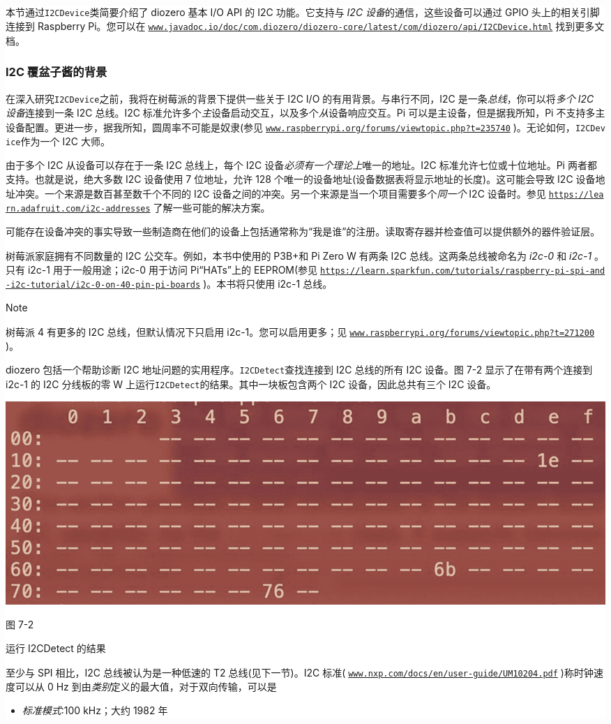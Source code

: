 本节通过`I2CDevice`类简要介绍了 diozero 基本 I/O API 的 I2C 功能。它支持与 *I2C 设备*的通信，这些设备可以通过 GPIO 头上的相关引脚连接到 Raspberry Pi。您可以在 [`www.javadoc.io/doc/com.diozero/diozero-core/latest/com/diozero/api/I2CDevice.html`](http://www.javadoc.io/doc/com.diozero/diozero-core/latest/com/diozero/api/I2CDevice.html) 找到更多文档。

### I2C 覆盆子酱的背景

在深入研究`I2CDevice`之前，我将在树莓派的背景下提供一些关于 I2C I/O 的有用背景。与串行不同，I2C 是一条*总线*，你可以将*多个 I2C 设备*连接到一条 I2C 总线。I2C 标准允许多个*主*设备启动交互，以及多个*从*设备响应交互。Pi 可以是主设备，但是据我所知，Pi 不支持多主设备配置。更进一步，据我所知，圆周率不可能是奴隶(参见 [`www.raspberrypi.org/forums/viewtopic.php?t=235740`](http://www.raspberrypi.org/forums/viewtopic.php%253Ft%253D235740) )。无论如何，`I2CDevice`作为一个 I2C 大师。

由于多个 I2C 从设备可以存在于一条 I2C 总线上，每个 I2C 设备*必须有一个理论上*唯一的地址。I2C 标准允许七位或十位地址。Pi 两者都支持。也就是说，绝大多数 I2C 设备使用 7 位地址，允许 128 个唯一的设备地址(设备数据表将显示地址的长度)。这可能会导致 I2C 设备地址冲突。一个来源是数百甚至数千个不同的 I2C 设备之间的冲突。另一个来源是当一个项目需要多个*同一个* I2C 设备时。参见 [`https://learn.adafruit.com/i2c-addresses`](https://learn.adafruit.com/i2c-addresses) 了解一些可能的解决方案。

可能存在设备冲突的事实导致一些制造商在他们的设备上包括通常称为“我是谁”的注册。读取寄存器并检查值可以提供额外的器件验证层。

树莓派家庭拥有不同数量的 I2C 公交车。例如，本书中使用的 P3B+和 Pi Zero W 有两条 I2C 总线。这两条总线被命名为 *i2c-0* 和 *i2c-1* 。只有 i2c-1 用于一般用途；i2c-0 用于访问 Pi“HATs”上的 EEPROM(参见 [`https://learn.sparkfun.com/tutorials/raspberry-pi-spi-and-i2c-tutorial/i2c-0-on-40-pin-pi-boards`](https://learn.sparkfun.com/tutorials/raspberry-pi-spi-and-i2c-tutorial/i2c-0-on-40-pin-pi-boards) )。本书将只使用 i2c-1 总线。

Note

树莓派 4 有更多的 I2C 总线，但默认情况下只启用 i2c-1。您可以启用更多；见 [`www.raspberrypi.org/forums/viewtopic.php?t=271200`](http://www.raspberrypi.org/forums/viewtopic.php%253Ft%253D271200) )。

diozero 包括一个帮助诊断 I2C 地址问题的实用程序。`I2CDetect`查找连接到 I2C 总线的所有 I2C 设备。图 7-2 显示了在带有两个连接到 i2c-1 的 I2C 分线板的零 W 上运行`I2CDetect`的结果。其中一块板包含两个 I2C 设备，因此总共有三个 I2C 设备。

![img/506025_1_En_7_Fig2_HTML.jpg](img/506025_1_En_7_Fig2_HTML.jpg)

图 7-2

运行 I2CDetect 的结果

至少与 SPI 相比，I2C 总线被认为是一种低速的 T2 总线(见下一节)。I2C 标准( [`www.nxp.com/docs/en/user-guide/UM10204.pdf`](http://www.nxp.com/docs/en/user-guide/UM10204.pdf) )称时钟速度可以从 0 Hz 到由*类别*定义的最大值，对于双向传输，可以是

*   *标准模式*:100 kHz；大约 1982 年
